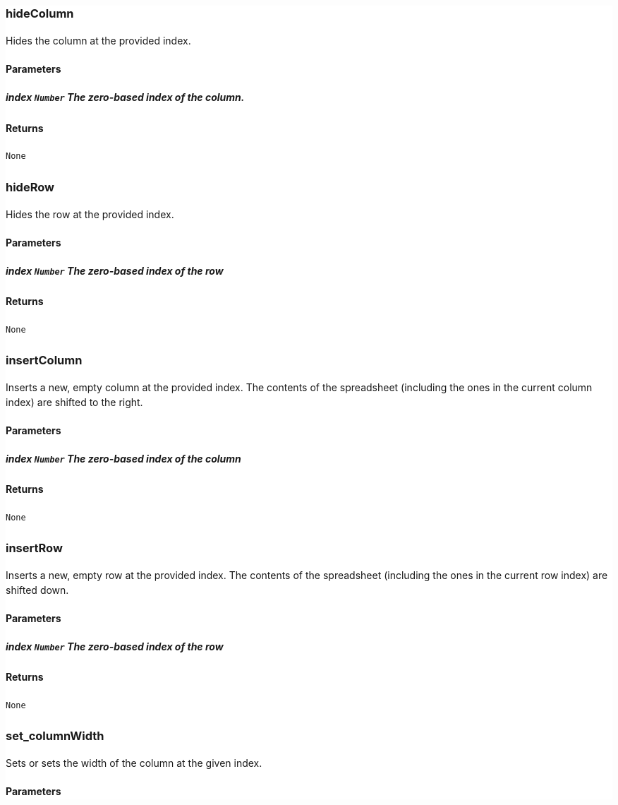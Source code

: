 ### hideColumn

Hides the column at the provided index.

#### Parameters

##### index `Number` The zero-based index of the column.

#### Returns

`None`

### hideRow

Hides the row at the provided index.

#### Parameters

##### index `Number` The zero-based index of the row

#### Returns

`None`

### insertColumn

Inserts a new, empty column at the provided index. The contents of the spreadsheet (including the ones in the current column index) are shifted to the right.

#### Parameters

##### index `Number` The zero-based index of the column

#### Returns

`None`

### insertRow

Inserts a new, empty row at the provided index. The contents of the spreadsheet (including the ones in the current row index) are shifted down.

#### Parameters

##### index `Number` The zero-based index of the row

#### Returns

`None`

### set_columnWidth

Sets or sets the width of the column at the given index.

#### Parameters
